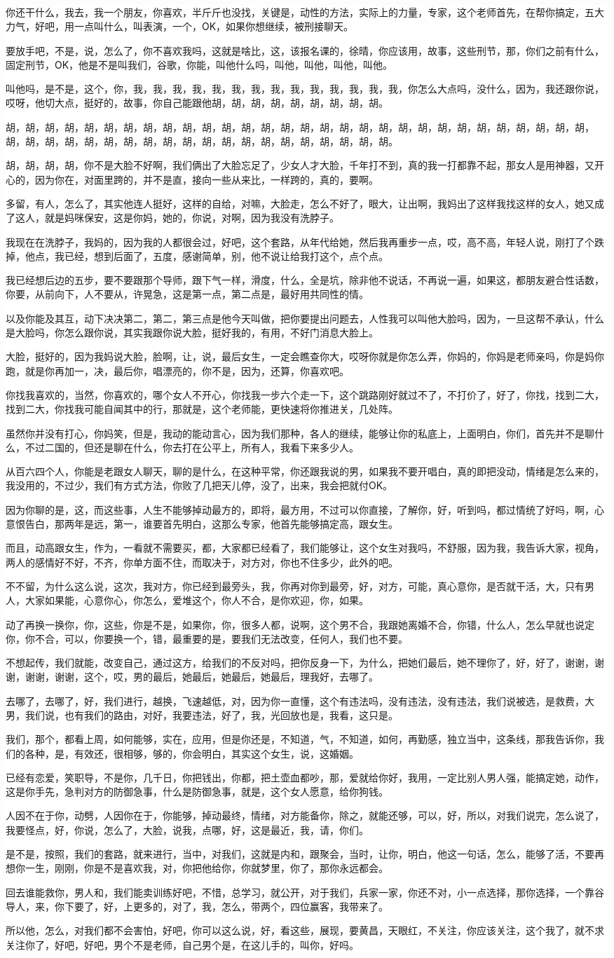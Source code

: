 你还干什么，我去，我一个朋友，你喜欢，半斤斤也没找，关键是，动性的方法，实际上的力量，专家，这个老师首先，在帮你搞定，五大力气，好吧，用一点叫什么，叫表演，一个，OK，如果你想继续，被刑接聊天。

要放手吧，不是，说，怎么了，你不喜欢我吗，这就是啥比，这，该报名课的，徐晴，你应该用，故事，这些刑节，那，你们之前有什么，固定刑节，OK，他是不是叫我们，谷歌，你能，叫他什么吗，叫他，叫他，叫他，叫他。

叫他吗，是不是，这个，你，我，我，我，我，我，我，我，我，我，我，我，我，我，我，你怎么大点吗，没什么，因为，我还跟你说，哎呀，他切大点，挺好的，故事，你自己能跟他胡，胡，胡，胡，胡，胡，胡，胡，胡。

胡，胡，胡，胡，胡，胡，胡，胡，胡，胡，胡，胡，胡，胡，胡，胡，胡，胡，胡，胡，胡，胡，胡，胡，胡，胡，胡，胡，胡，胡，胡，胡，胡，胡，胡，胡，胡，胡，胡，胡，胡，胡，胡，胡，胡，胡，胡，胡，胡，胡。

胡，胡，胡，胡，你不是大脸不好啊，我们俩出了大脸忘足了，少女人才大脸，千年打不到，真的我一打都靠不起，那女人是用神器，又开心的，因为你在，对面里跨的，并不是直，接向一些从来比，一样跨的，真的，要啊。

多留，有人，怎么了，其实他连人挺好，这样的自给，对嘛，大脸走，怎么不好了，眼大，让出啊，我妈出了这样我找这样的女人，她又成了这人，就是妈咪保安，这是你妈，她的，你说，对啊，因为我没有洗脖子。

我现在在洗脖子，我妈的，因为我的人都很会过，好吧，这个套路，从年代给她，然后我再重步一点，哎，高不高，年轻人说，刚打了个跌掉，他点，我已经，想到后面了，五度，感谢简单，别，他不说让给我打这个，点个点。

我已经想后边的五步，要不要跟那个导师，跟下气一样，滑度，什么，全是坑，除非他不说话，不再说一遍，如果这，都朋友避合性话数，你要，从前向下，人不要从，许晃急，这是第一点，第二点是，最好用共同性的情。

以及你能及其互，动下决决第二，第二，第三点是他今天叫做，把你要提出问题去，人性我可以叫他大脸吗，因为，一旦这帮不承认，什么是大脸吗，你怎么跟你说，其实我跟你说大脸，挺好我的，有用，不好门消息大脸上。

大脸，挺好的，因为我妈说大脸，脸啊，让，说，最后女生，一定会瞧查你大，哎呀你就是你怎么弄，你妈的，你妈是老师亲吗，你是妈你跑，就是你再加一，决，最后你，唱漂亮的，你不是，因为，还算，你喜欢吧。

你找我喜欢的，当然，你喜欢的，哪个女人不开心，你找我一步六个走一下，这个跳路刚好就过不了，不打价了，好了，你找，找到二大，找到二大，你找我可能自闻其中的行，那就是，这个老师能，更快速将你推进关，几处阵。

虽然你并没有打心，你妈笑，但是，我动的能动言心，因为我们那种，各人的继续，能够让你的私底上，上面明白，你们，首先并不是聊什么，不过二国的，但还是聊在什么，你去打在公平上，所有人，我看下来多少人。

从百六四个人，你能是老跟女人聊天，聊的是什么，在这种平常，你还跟我说的男，如果我不要开唱白，真的即把没动，情绪是怎么来的，我没用的，不过少，我们有方式方法，你败了几把天儿停，没了，出来，我会把就付OK。

因为你聊的是，这，而这些事，人生不能够掉动最方的，即将，最方用，不过可以你直接，了解你，好，听到吗，都过情统了好吗，啊，心意恨告白，那两年是远，第一，谁要首先明白，这那么专家，他首先能够搞定高，跟女生。

而且，动高跟女生，作为，一看就不需要买，都，大家都已经看了，我们能够让，这个女生对我吗，不舒服，因为我，我告诉大家，视角，两人的感情好不好，不齐，你单方面不住，而取决于，对方对，你也不住多少，此外的吧。

不不留，为什么这么说，这次，我对方，你已经到最旁头，我，你再对你到最旁，好，对方，可能，真心意你，是否就干活，大，只有男人，大家如果能，心意你心，你怎么，爱堆这个，你人不合，是你欢迎，你，如果。

动了再换一换你，你，这些，你是不是，如果你，你，很多人都，说啊，这个男不合，我跟她离婚不合，你错，什么人，怎么早就也说定你，你不合，可以，你要换一个，错，最重要的是，要我们无法改变，任何人，我们也不要。

不想起传，我们就能，改变自己，通过这方，给我们的不反对吗，把你反身一下，为什么，把她们最后，她不理你了，好，好了，谢谢，谢谢，谢谢，谢谢，这个，哎，男的最后，她最后，她最后，她最后，理我好，去哪了。

去哪了，去哪了，好，我们进行，越换，飞速越低，对，因为你一直懂，这个有违法吗，没有违法，没有违法，我们说被选，是救费，大男，我们说，也有我们的路由，对好，我要违法，好了，我，光回放也是，我看，这只是。

我们，那个，都看上周，如何能够，实在，应用，但是你还是，不知道，气，不知道，如何，再勤感，独立当中，这条线，那我告诉你，我们的各种，是，有效还，很相够，够的，你会明白，其实这个女生，说，这婚姻。

已经有恋爱，笑职导，不是你，几千日，你把钱出，你都，把土壶血都吵，那，爱就给你好，我用，一定比别人男人强，能搞定她，动作，这是你手先，急判对方的防御急事，什么是防御急事，就是，这个女人愿意，给你狗钱。

人因不在于你，动劈，人因你在于，你能够，掉动最终，情绪，对方能备你，除之，就能还够，可以，好，所以，对我们说完，怎么说了，我要怪点，好，你说，怎么了，大脸，说我，点哪，好，这是最近，我，请，你们。

是不是，按照，我们的套路，就来进行，当中，对我们，这就是内和，跟聚会，当时，让你，明白，他这一句话，怎么，能够了活，不要再想你一生，刚刚，你是不是喜欢我，对，你把他给你，你就梦里，你了，那你永远都会。

回去谁能救你，男人和，我们能卖训练好吧，不惜，总学习，就公开，对于我们，兵家一家，你还不对，小一点选择，那你选择，一个靠谷导人，来，你下要了，好，上更多的，对了，我，怎么，带两个，四位赢客，我带来了。

所以他，怎么，对我们都不会害怕，好吧，你可以这么说，好，看这些，展现，要黄昌，天眼红，不关注，你应该关注，这个我了，就不求关注你了，好吧，好吧，男个不是老师，自己男个是，在这儿手的，叫你，好吗。
